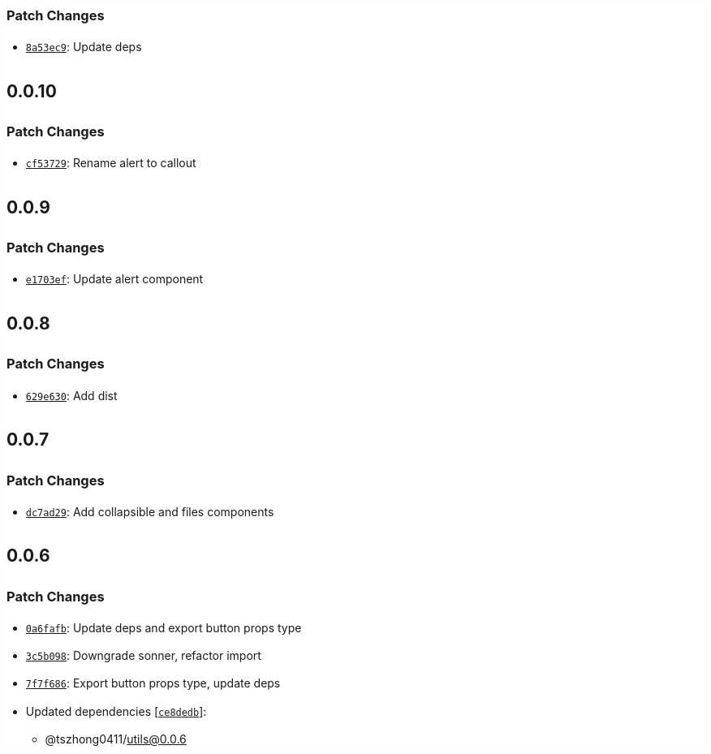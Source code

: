 ### Patch Changes

- [`8a53ec9`](https://github.com/tszhong0411/honghong.me/commit/8a53ec912ce4dbf1aeab4cef6bb8a61318bb2770): Update deps

## 0.0.10

### Patch Changes

- [`cf53729`](https://github.com/tszhong0411/honghong.me/commit/cf537298d0c062fb0cf39c58d4c078229dba6b4b): Rename alert to callout

## 0.0.9

### Patch Changes

- [`e1703ef`](https://github.com/tszhong0411/honghong.me/commit/e1703ef363a94aa994c998f53aabf8319c9501d6): Update alert component

## 0.0.8

### Patch Changes

- [`629e630`](https://github.com/tszhong0411/honghong.me/commit/629e630fac94ed56c76f57caa95ddb5a720ed279): Add dist

## 0.0.7

### Patch Changes

- [`dc7ad29`](https://github.com/tszhong0411/honghong.me/commit/dc7ad298cc2c3768828b73e5adb82d3f61f05a0d): Add collapsible and files components

## 0.0.6

### Patch Changes

- [`0a6fafb`](https://github.com/tszhong0411/honghong.me/commit/0a6fafb51f39452ac4825df4192e3b3fd2650764): Update deps and export button props type

- [`3c5b098`](https://github.com/tszhong0411/honghong.me/commit/3c5b09876e247fffee511d669ddf4ebccfaf1ae4): Downgrade sonner, refactor import

- [`7f7f686`](https://github.com/tszhong0411/honghong.me/commit/7f7f686b5bc570e4d0b08f213e548f747a308403): Export button props type, update deps

- Updated dependencies [[`ce8dedb`](https://github.com/tszhong0411/honghong.me/commit/ce8dedbedae131d0f5e81bece692947d8a7140ca)]:
  - @tszhong0411/utils@0.0.6
